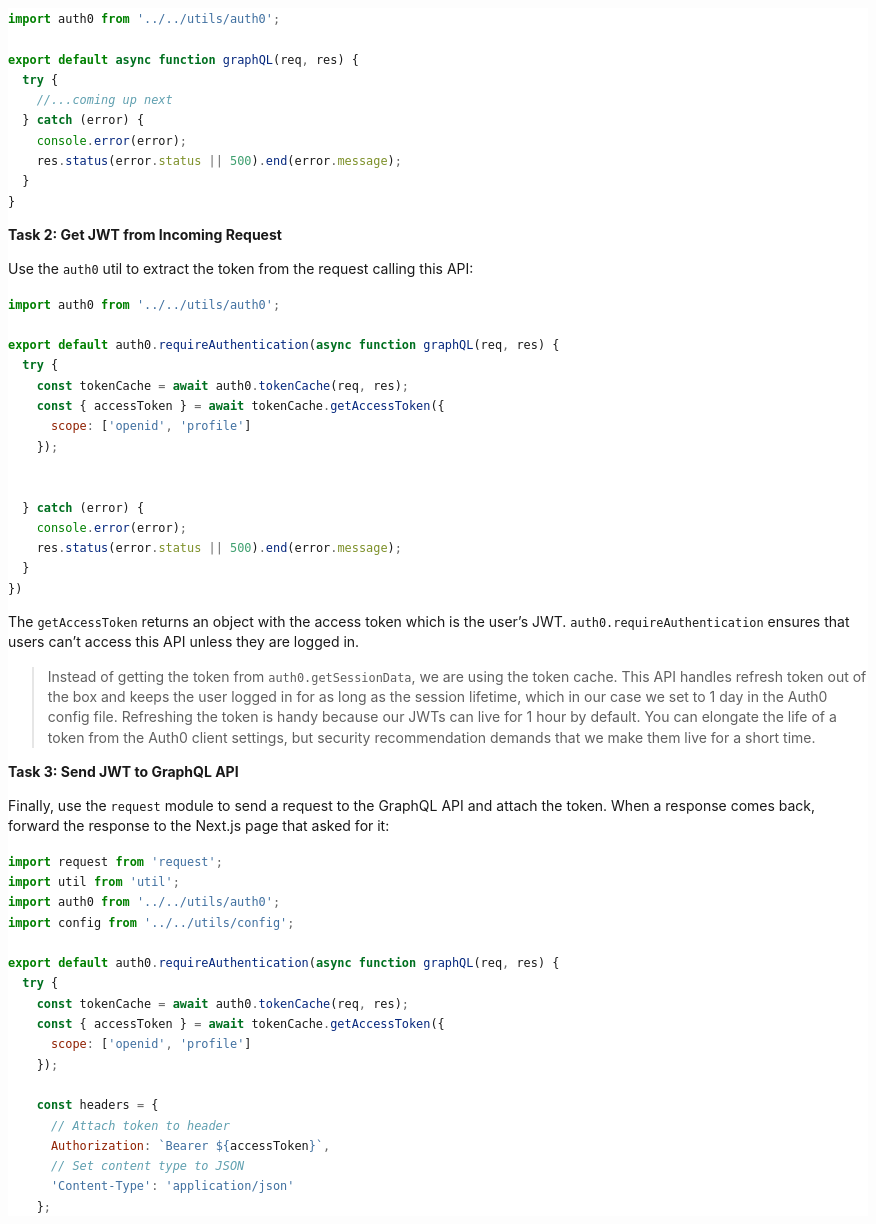 ```js
import auth0 from '../../utils/auth0';

export default async function graphQL(req, res) {
  try {
    //...coming up next
  } catch (error) {
    console.error(error);
    res.status(error.status || 500).end(error.message);
  }
}
```   

**Task 2: Get JWT from Incoming Request**

Use the `auth0` util to extract the token from the request calling this API:

```js
import auth0 from '../../utils/auth0';

export default auth0.requireAuthentication(async function graphQL(req, res) {
  try {
    const tokenCache = await auth0.tokenCache(req, res);
    const { accessToken } = await tokenCache.getAccessToken({
      scope: ['openid', 'profile']
    });

    
  } catch (error) {
    console.error(error);
    res.status(error.status || 500).end(error.message);
  }
})
```   

The `getAccessToken` returns an object with the access token which is the user’s JWT.  `auth0.requireAuthentication` ensures that users can’t access this API unless they are logged in.


> Instead of getting the token from `auth0.getSessionData`, we are using the token cache. This API handles refresh token out of the box and keeps the user logged in for as long as the session lifetime, which in our case we set to 1 day in the Auth0 config file. Refreshing the token is handy because our JWTs can live for  1 hour by default. You can elongate the life of a token from the Auth0 client settings, but security recommendation demands that we make them live for a short time.

**Task 3: Send JWT to GraphQL API**

Finally, use the `request` module to send a request to the GraphQL API and attach the token. When a response comes back, forward the response to the Next.js page that asked for it:

```js
import request from 'request';
import util from 'util';
import auth0 from '../../utils/auth0';
import config from '../../utils/config';

export default auth0.requireAuthentication(async function graphQL(req, res) {
  try {    
    const tokenCache = await auth0.tokenCache(req, res);
    const { accessToken } = await tokenCache.getAccessToken({
      scope: ['openid', 'profile']
    });

    const headers = {
      // Attach token to header
      Authorization: `Bearer ${accessToken}`,
      // Set content type to JSON
      'Content-Type': 'application/json'
    };
```